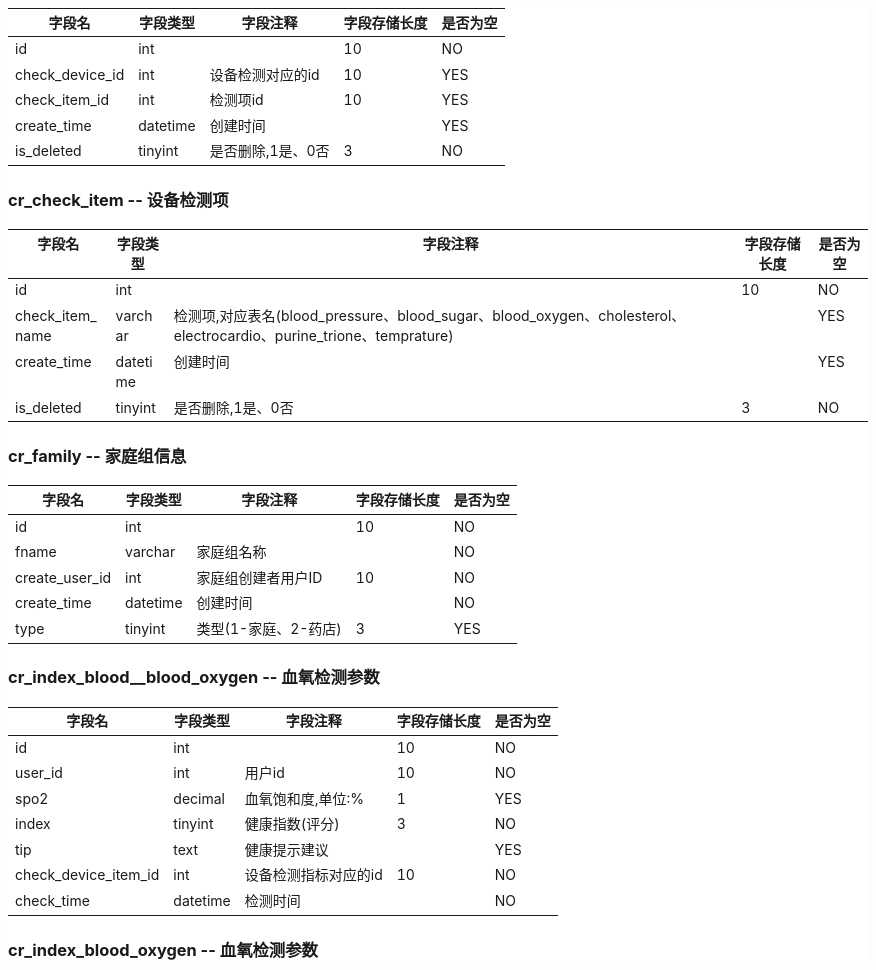 | 字段名 | 字段类型 | 字段注释 | 字段存储长度 | 是否为空 |
|--------| --------| --------|--------|--------|
| id| int| | 10|NO|
| check_device_id| int| 设备检测对应的id| 10|YES|
| check_item_id| int| 检测项id| 10|YES|
| create_time| datetime| 创建时间| |YES|
| is_deleted| tinyint| 是否删除,1是、0否| 3|NO|
### cr\_check\_item -- 设备检测项
 
| 字段名 | 字段类型 | 字段注释 | 字段存储长度 | 是否为空 |
|--------| --------| --------|--------|--------|
| id| int| | 10|NO|
| check_item_name| varchar| 检测项,对应表名(blood_pressure、blood_sugar、blood_oxygen、cholesterol、electrocardio、purine_trione、temprature)| |YES|
| create_time| datetime| 创建时间| |YES|
| is_deleted| tinyint| 是否删除,1是、0否| 3|NO|
### cr\_family -- 家庭组信息
 
| 字段名 | 字段类型 | 字段注释 | 字段存储长度 | 是否为空 |
|--------| --------| --------|--------|--------|
| id| int| | 10|NO|
| fname| varchar| 家庭组名称| |NO|
| create_user_id| int| 家庭组创建者用户ID| 10|NO|
| create_time| datetime| 创建时间| |NO|
| type| tinyint| 类型(1-家庭、2-药店)| 3|YES|
### cr\_index\_blood\_\_blood\_oxygen -- 血氧检测参数
 
| 字段名 | 字段类型 | 字段注释 | 字段存储长度 | 是否为空 |
|--------| --------| --------|--------|--------|
| id| int| | 10|NO|
| user_id| int| 用户id| 10|NO|
| spo2| decimal| 血氧饱和度,单位:%| 1|YES|
| index| tinyint| 健康指数(评分)| 3|NO|
| tip| text| 健康提示建议| |YES|
| check_device_item_id| int| 设备检测指标对应的id| 10|NO|
| check_time| datetime| 检测时间| |NO|
### cr\_index\_blood\_oxygen -- 血氧检测参数
 
